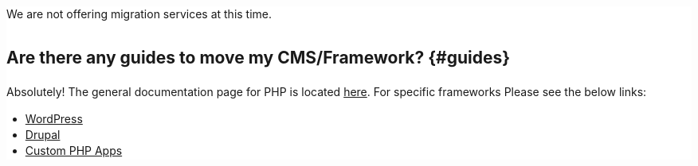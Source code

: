 We are not offering migration services at this time.

## Are there any guides to move my CMS/Framework? {#guides}

Absolutely! The general documentation page for PHP is located [here](/languages/php/overview). For specific frameworks Please see the below links:

* [WordPress](/languages/php/wordpress)
* [Drupal](/languages/php/drupal)
* [Custom PHP Apps](/languages/php/overview#custom)
